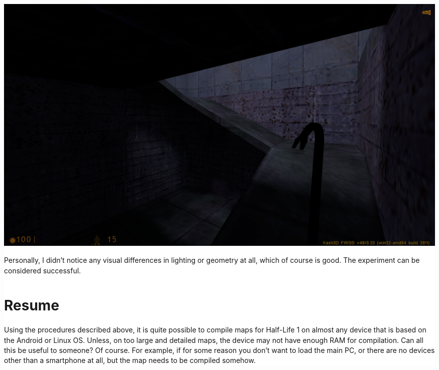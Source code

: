 ![](/assets/img/hl1-maps-compiling/tvbox-map-4.png)

Personally, I didn’t notice any visual differences in lighting or geometry at all, which of course is good. 
The experiment can be considered successful.

# Resume
Using the procedures described above, it is quite possible to compile maps for Half-Life 1 on almost any device that 
is based on the Android or Linux OS. Unless, on too large and detailed maps, the device may not have enough RAM 
for compilation. Can all this be useful to someone? Of course. For example, if for some reason you don’t want 
to load the main PC, or there are no devices other than a smartphone at all, but the map needs to be compiled somehow.
